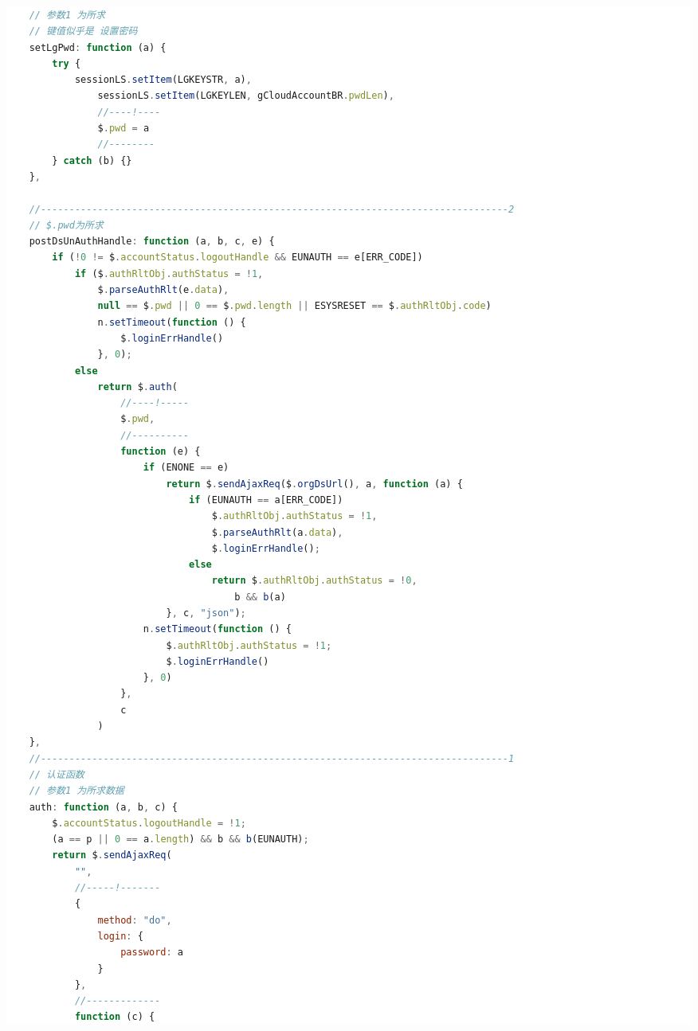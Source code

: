 ```javascript
    // 参数1 为所求
    // 键值似乎是 设置密码
    setLgPwd: function (a) {
        try {
            sessionLS.setItem(LGKEYSTR, a),
                sessionLS.setItem(LGKEYLEN, gCloudAccountBR.pwdLen),
                //----!----
                $.pwd = a
                //--------
        } catch (b) {}
    },

    //----------------------------------------------------------------------------------2
    // $.pwd为所求
    postDsUnAuthHandle: function (a, b, c, e) {
        if (!0 != $.accountStatus.logoutHandle && EUNAUTH == e[ERR_CODE])
            if ($.authRltObj.authStatus = !1,
                $.parseAuthRlt(e.data),
                null == $.pwd || 0 == $.pwd.length || ESYSRESET == $.authRltObj.code)
                n.setTimeout(function () {
                    $.loginErrHandle()
                }, 0);
            else
                return $.auth(
                    //----!-----
                    $.pwd,
                    //----------
                    function (e) {
                        if (ENONE == e)
                            return $.sendAjaxReq($.orgDsUrl(), a, function (a) {
                                if (EUNAUTH == a[ERR_CODE])
                                    $.authRltObj.authStatus = !1,
                                    $.parseAuthRlt(a.data),
                                    $.loginErrHandle();
                                else
                                    return $.authRltObj.authStatus = !0,
                                        b && b(a)
                            }, c, "json");
                        n.setTimeout(function () {
                            $.authRltObj.authStatus = !1;
                            $.loginErrHandle()
                        }, 0)
                    },
                    c
                )
    },
    //----------------------------------------------------------------------------------1
    // 认证函数
    // 参数1 为所求数据
    auth: function (a, b, c) {
        $.accountStatus.logoutHandle = !1;
        (a == p || 0 == a.length) && b && b(EUNAUTH);
        return $.sendAjaxReq(
            "",
            //-----!-------
            {
                method: "do",
                login: {
                    password: a
                }
            },
            //-------------
            function (c) {
```